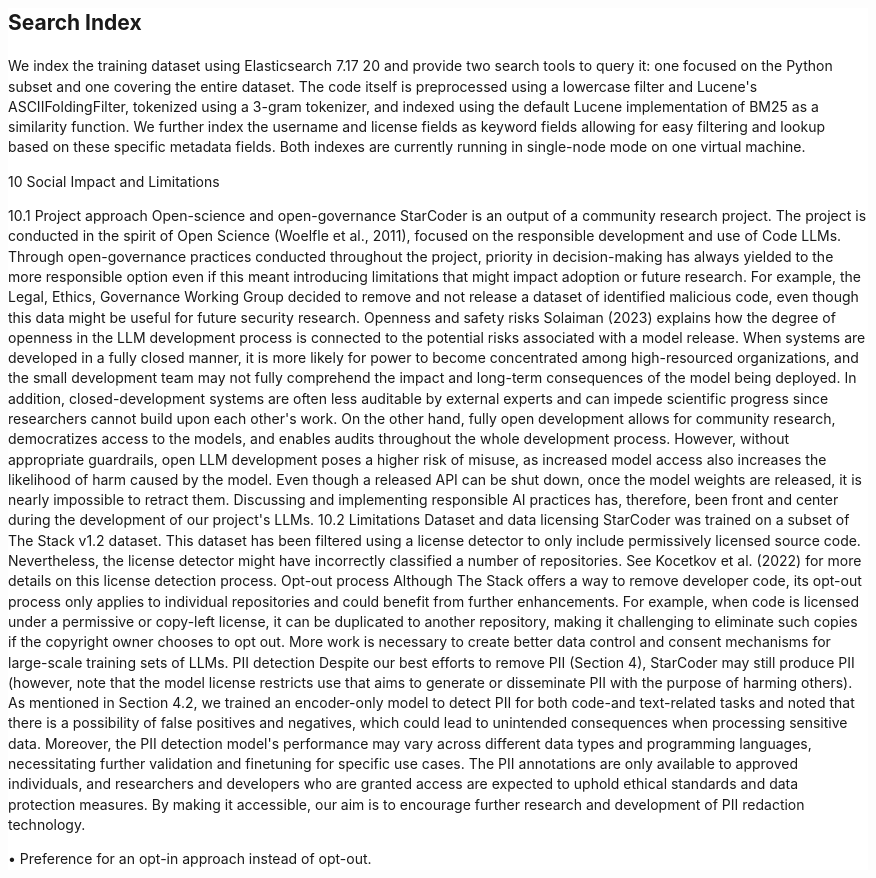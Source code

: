 ## Search Index

We index the training dataset using Elasticsearch 7.17 20 and provide two search tools to query it: one focused on the Python subset and one covering the entire dataset. The code itself is preprocessed using a lowercase filter and Lucene's ASCIIFoldingFilter, tokenized using a 3-gram tokenizer, and indexed using the default Lucene implementation of BM25 as a similarity function. We further index the username and license fields as keyword fields allowing for easy filtering and lookup based on these specific metadata fields. Both indexes are currently running in single-node mode on one virtual machine.

10 Social Impact and Limitations

10.1 Project approach Open-science and open-governance StarCoder is an output of a community research project. The project is conducted in the spirit of Open Science (Woelfle et al., 2011), focused on the responsible development and use of Code LLMs. Through open-governance practices conducted throughout the project, priority in decision-making has always yielded to the more responsible option even if this meant introducing limitations that might impact adoption or future research. For example, the Legal, Ethics, Governance Working Group decided to remove and not release a dataset of identified malicious code, even though this data might be useful for future security research. Openness and safety risks Solaiman (2023) explains how the degree of openness in the LLM development process is connected to the potential risks associated with a model release. When systems are developed in a fully closed manner, it is more likely for power to become concentrated among high-resourced organizations, and the small development team may not fully comprehend the impact and long-term consequences of the model being deployed. In addition, closed-development systems are often less auditable by external experts and can impede scientific progress since researchers cannot build upon each other's work. On the other hand, fully open development allows for community research, democratizes access to the models, and enables audits throughout the whole development process. However, without appropriate guardrails, open LLM development poses a higher risk of misuse, as increased model access also increases the likelihood of harm caused by the model. Even though a released API can be shut down, once the model weights are released, it is nearly impossible to retract them. Discussing and implementing responsible AI practices has, therefore, been front and center during the development of our project's LLMs. 10.2 Limitations Dataset and data licensing StarCoder was trained on a subset of The Stack v1.2 dataset. This dataset has been filtered using a license detector to only include permissively licensed source code. Nevertheless, the license detector might have incorrectly classified a number of repositories. See Kocetkov et al. (2022) for more details on this license detection process. Opt-out process Although The Stack offers a way to remove developer code, its opt-out process only applies to individual repositories and could benefit from further enhancements. For example, when code is licensed under a permissive or copy-left license, it can be duplicated to another repository, making it challenging to eliminate such copies if the copyright owner chooses to opt out. More work is necessary to create better data control and consent mechanisms for large-scale training sets of LLMs. PII detection Despite our best efforts to remove PII (Section 4), StarCoder may still produce PII (however, note that the model license restricts use that aims to generate or disseminate PII with the purpose of harming others). As mentioned in Section 4.2, we trained an encoder-only model to detect PII for both code-and text-related tasks and noted that there is a possibility of false positives and negatives, which could lead to unintended consequences when processing sensitive data. Moreover, the PII detection model's performance may vary across different data types and programming languages, necessitating further validation and finetuning for specific use cases. The PII annotations are only available to approved individuals, and researchers and developers who are granted access are expected to uphold ethical standards and data protection measures. By making it accessible, our aim is to encourage further research and development of PII redaction technology.

• Preference for an opt-in approach instead of opt-out.
